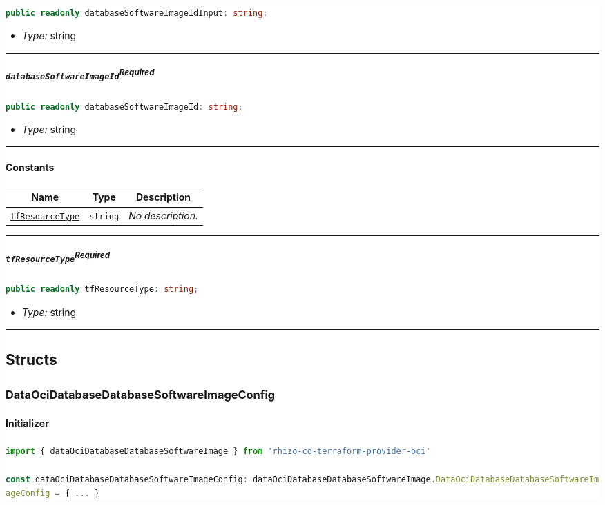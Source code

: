 ```typescript
public readonly databaseSoftwareImageIdInput: string;
```

- *Type:* string

---

##### `databaseSoftwareImageId`<sup>Required</sup> <a name="databaseSoftwareImageId" id="rhizo-co-terraform-provider-oci.dataOciDatabaseDatabaseSoftwareImage.DataOciDatabaseDatabaseSoftwareImage.property.databaseSoftwareImageId"></a>

```typescript
public readonly databaseSoftwareImageId: string;
```

- *Type:* string

---

#### Constants <a name="Constants" id="Constants"></a>

| **Name** | **Type** | **Description** |
| --- | --- | --- |
| <code><a href="#rhizo-co-terraform-provider-oci.dataOciDatabaseDatabaseSoftwareImage.DataOciDatabaseDatabaseSoftwareImage.property.tfResourceType">tfResourceType</a></code> | <code>string</code> | *No description.* |

---

##### `tfResourceType`<sup>Required</sup> <a name="tfResourceType" id="rhizo-co-terraform-provider-oci.dataOciDatabaseDatabaseSoftwareImage.DataOciDatabaseDatabaseSoftwareImage.property.tfResourceType"></a>

```typescript
public readonly tfResourceType: string;
```

- *Type:* string

---

## Structs <a name="Structs" id="Structs"></a>

### DataOciDatabaseDatabaseSoftwareImageConfig <a name="DataOciDatabaseDatabaseSoftwareImageConfig" id="rhizo-co-terraform-provider-oci.dataOciDatabaseDatabaseSoftwareImage.DataOciDatabaseDatabaseSoftwareImageConfig"></a>

#### Initializer <a name="Initializer" id="rhizo-co-terraform-provider-oci.dataOciDatabaseDatabaseSoftwareImage.DataOciDatabaseDatabaseSoftwareImageConfig.Initializer"></a>

```typescript
import { dataOciDatabaseDatabaseSoftwareImage } from 'rhizo-co-terraform-provider-oci'

const dataOciDatabaseDatabaseSoftwareImageConfig: dataOciDatabaseDatabaseSoftwareImage.DataOciDatabaseDatabaseSoftwareImageConfig = { ... }
```
